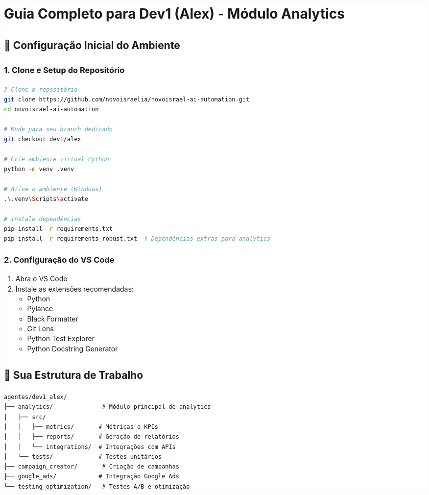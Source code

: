# Guia Completo para Dev1 (Alex) - Módulo Analytics

## 🚀 Configuração Inicial do Ambiente

### 1. Clone e Setup do Repositório
```bash
# Clone o repositório
git clone https://github.com/novoisraelia/novoisrael-ai-automation.git
cd novoisrael-ai-automation

# Mude para seu branch dedicado
git checkout dev1/alex

# Crie ambiente virtual Python
python -m venv .venv

# Ative o ambiente (Windows)
.\.venv\Scripts\activate

# Instale dependências
pip install -r requirements.txt
pip install -r requirements_robust.txt  # Dependências extras para analytics
```

### 2. Configuração do VS Code
1. Abra o VS Code
2. Instale as extensões recomendadas:
   - Python
   - Pylance
   - Black Formatter
   - Git Lens
   - Python Test Explorer
   - Python Docstring Generator

## 📁 Sua Estrutura de Trabalho

```
agentes/dev1_alex/
├── analytics/              # Módulo principal de analytics
│   ├── src/
│   │   ├── metrics/       # Métricas e KPIs
│   │   ├── reports/       # Geração de relatórios
│   │   └── integrations/  # Integrações com APIs
│   └── tests/             # Testes unitários
├── campaign_creator/       # Criação de campanhas
├── google_ads/            # Integração Google Ads
└── testing_optimization/   # Testes A/B e otimização
```
